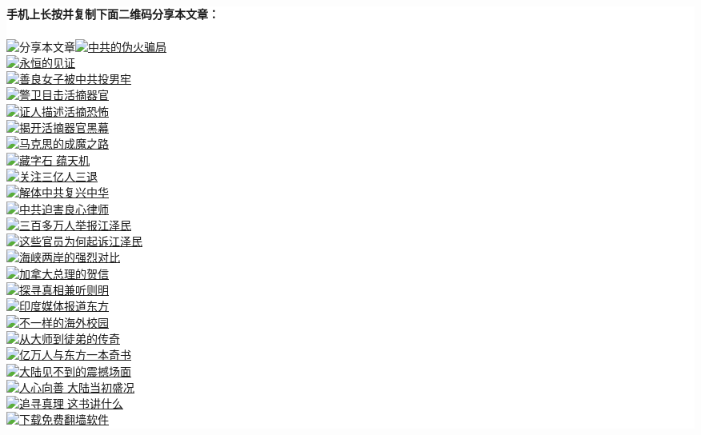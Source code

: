 <strong>手机上长按并复制下面二维码分享本文章：</strong><br><br><img src="https://quickchart.io/qr?size=256&text=https://github.com/1992513/djy/blob/master/gb/4/6/13/n567171.md%231" title="分享本文章"></td><td VALIGN=TOP><a href="https://github.com/1992513/djy/blob/master/gb/16/1/21/n4622075.md?dfh#1" target="_blank"><img src="https://raw.githubusercontent.com/1992513/djy/master/gb/300/wei-f1.jpg" title="中共的伪火骗局"  alt="中共的伪火骗局"></a><br><a href="https://github.com/1992513/www/blob/master/README.md?dfh#9" target="_blank"><img src="https://raw.githubusercontent.com/1992513/djy/master/gb/300/yong-h.jpg" title="永恒的见证"  alt="永恒的见证"></a><br><a href="https://github.com/1992513/djy/blob/master/gb/13/9/29/n3974789.md?dfh#1" target="_blank"><img src="https://raw.githubusercontent.com/1992513/djy/master/gb/300/shang-lnz.jpg" title="善良女子被中共投男牢"  alt="善良女子被中共投男牢"></a><br><a href="https://github.com/1992513/djy/blob/master/gb/16/3/16/n4663449.md?dfh#1" target="_blank"><img src="https://raw.githubusercontent.com/1992513/djy/master/gb/300/huo-z3.jpg" title="警卫目击活摘器官"  alt="警卫目击活摘器官"></a><br><a href="https://github.com/1992513/djy/blob/master/gb/16/8/7/n8177641.md?dfh#1" target="_blank"><img src="https://raw.githubusercontent.com/1992513/djy/master/gb/300/huo-z4.jpg" title="证人描述活摘恐怖"  alt="证人描述活摘恐怖"></a><br><a href="https://github.com/1992513/djy/blob/master/gb/10/4/19/n2881569.md?dfh#1" target="_blank"><img src="https://raw.githubusercontent.com/1992513/djy/master/gb/300/huo-z1.jpg" title="揭开活摘器官黑幕"  alt="揭开活摘器官黑幕"></a><br><a href="https://github.com/1992513/djy/blob/master/gb/10/11/7/n3077476.md?dfh#1" target="_blank"><img src="https://raw.githubusercontent.com/1992513/djy/master/gb/300/ma-ks.jpg" title="马克思的成魔之路"  alt="马克思的成魔之路"></a><br><a href="https://github.com/1992513/djy/blob/master/gb/14/6/9/n4173977.md?dfh#1" target="_blank"><img src="https://raw.githubusercontent.com/1992513/djy/master/gb/300/chang-zs.jpg" title="藏字石 蕴天机"  alt="藏字石 蕴天机"></a><br><a href="https://github.com/1992513/djy/blob/master/gb/18/5/10/n10381511.md?dfh#1" target="_blank"><img src="https://raw.githubusercontent.com/1992513/djy/master/gb/300/st1.jpg" title="关注三亿人三退"  alt="关注三亿人三退"></a><br><a href="https://github.com/1992513/djy/blob/master/gb/18/3/21/n10237682.md?dfh#1" target="_blank"><img src="https://raw.githubusercontent.com/1992513/djy/master/gb/300/jie-t.jpg" title="解体中共复兴中华"  alt="解体中共复兴中华"></a><br><a href="https://github.com/1992513/djy/blob/master/gb/9/2/9/n2422991.md?dfh#1" target="_blank"><img src="https://raw.githubusercontent.com/1992513/djy/master/gb/300/gao-zs.jpg" title="中共迫害良心律师"  alt="中共迫害良心律师"></a><br><a href="https://github.com/1992513/djy/blob/master/gb/18/12/9/n10900044.md?dfh#1" target="_blank"><img src="https://raw.githubusercontent.com/1992513/djy/master/gb/300/sj1.jpg" title="三百多万人举报江泽民"  alt="三百多万人举报江泽民"></a><br><a href="https://github.com/1992513/djy/blob/master/gb/18/8/28/n10672014.md?dfh#1" target="_blank"><img src="https://raw.githubusercontent.com/1992513/djy/master/gb/300/sj2.jpg" title="这些官员为何起诉江泽民"  alt="这些官员为何起诉江泽民"></a><br><a href="https://github.com/1992513/djy/blob/master/gb/8/12/18/n2367165.md?dfh#1" target="_blank"><img src="https://raw.githubusercontent.com/1992513/djy/master/gb/300/liangan.jpg" title="海峡两岸的强烈对比"  alt="海峡两岸的强烈对比"></a><br><a href="https://github.com/1992513/djy/blob/master/gb/15/12/10/n4593139.md?dfh#1" target="_blank"><img src="https://raw.githubusercontent.com/1992513/djy/master/gb/300/jia-ndzl.jpg" title="加拿大总理的贺信"  alt="加拿大总理的贺信"></a><br><a href="https://github.com/1992513/djy/blob/master/gb/11/6/17/n3289382.md?dfh#1" target="_blank"><img src="https://raw.githubusercontent.com/1992513/djy/master/gb/300/xiao-wd.jpg" title="探寻真相兼听则明"  alt="探寻真相兼听则明"></a><br><a href="https://github.com/1992513/djy/blob/master/gb/18/10/27/n10812623.md?dfh#1" target="_blank"><img src="https://raw.githubusercontent.com/1992513/djy/master/gb/300/yindu.jpg" title="印度媒体报道东方"  alt="印度媒体报道东方"></a><br><a href="https://github.com/1992513/djy/blob/master/gb/18/6/9/n10469652.md?dfh#1" target="_blank"><img src="https://raw.githubusercontent.com/1992513/djy/master/gb/300/xie-j.jpg" title="不一样的海外校园"  alt="不一样的海外校园"></a><br><a href="https://github.com/1992513/djy/blob/master/gb/7/4/5/n1669415.md?dfh#1" target="_blank"><img src="https://raw.githubusercontent.com/1992513/djy/master/gb/300/li-up.jpg" title="从大师到徒弟的传奇"  alt="从大师到徒弟的传奇"></a><br><a href="https://github.com/1992513/djy/blob/master/gb/17/5/26/n9191512.md?dfh#1" target="_blank"><img src="https://raw.githubusercontent.com/1992513/djy/master/gb/300/zfl2.jpg" title="亿万人与东方一本奇书"  alt="亿万人与东方一本奇书"></a><br><a href="https://github.com/1992513/djy/blob/master/gb/13/11/27/n4020290.md?dfh#1" target="_blank"><img src="https://raw.githubusercontent.com/1992513/djy/master/gb/300/zhen-h.jpg" title="大陆见不到的震撼场面"  alt="大陆见不到的震撼场面"></a><br><a href="https://github.com/1992513/djy/blob/master/gb/15/7/17/n4482910.md?dfh#1" target="_blank"><img src="https://raw.githubusercontent.com/1992513/djy/master/gb/300/dalu-sk.jpg" title="人心向善 大陆当初盛况"  alt="人心向善 大陆当初盛况"></a><br><a href="https://github.com/1992513/djy/blob/master/gb/19/1/5/n10955468.md?dfh#1" target="_blank"><img src="https://raw.githubusercontent.com/1992513/djy/master/gb/300/zfl1.jpg" title="追寻真理 这书讲什么"  alt="追寻真理 这书讲什么"></a><br><a href="https://github.com/1992513/www/blob/master/README.md?dfh#1" target="_blank"><img src="https://raw.githubusercontent.com/1992513/djy/master/gb/300/fq1.jpg" title="下载免费翻墙软件"  alt="下载免费翻墙软件"></a><br></td></tr></table>

